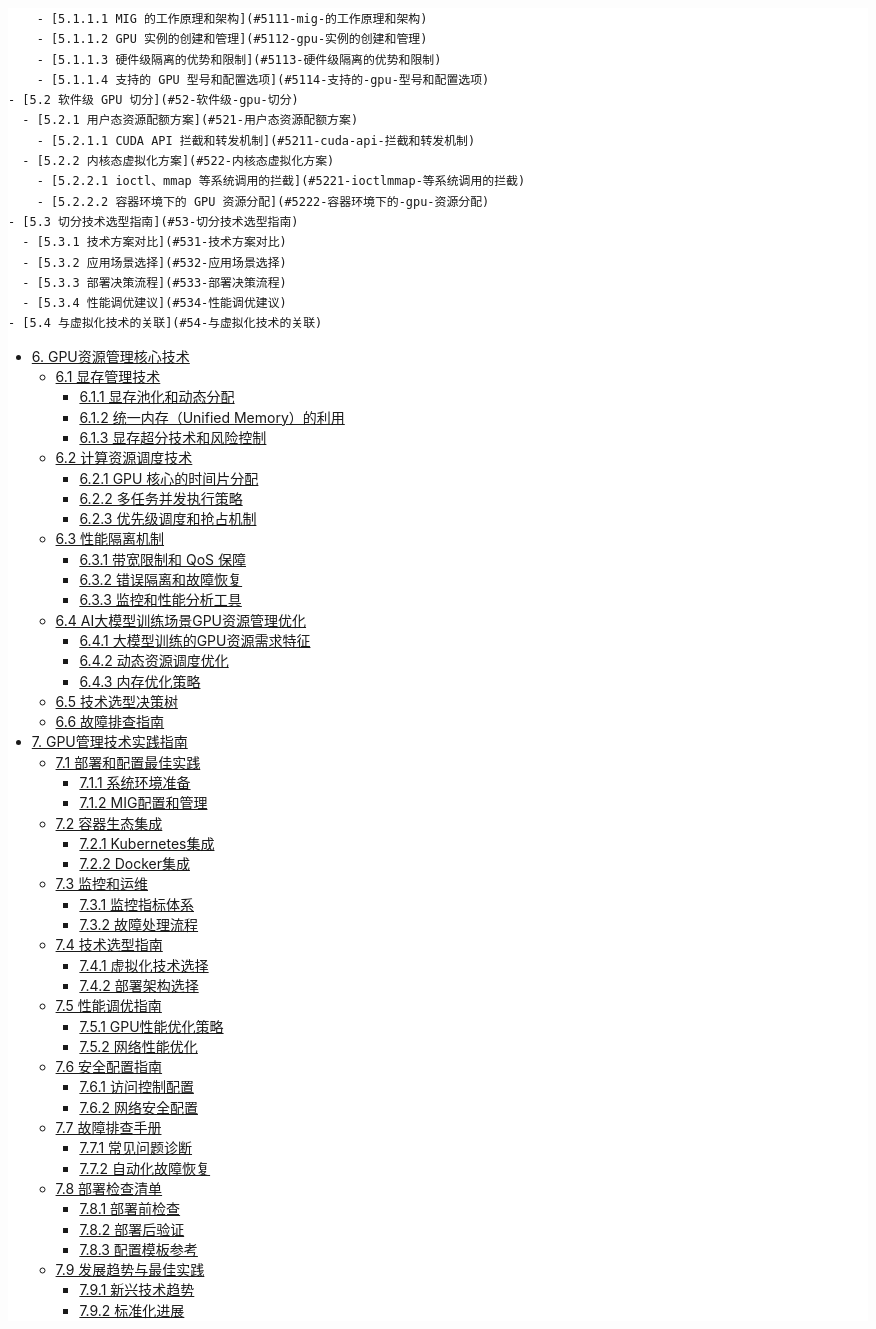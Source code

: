         - [5.1.1.1 MIG 的工作原理和架构](#5111-mig-的工作原理和架构)
        - [5.1.1.2 GPU 实例的创建和管理](#5112-gpu-实例的创建和管理)
        - [5.1.1.3 硬件级隔离的优势和限制](#5113-硬件级隔离的优势和限制)
        - [5.1.1.4 支持的 GPU 型号和配置选项](#5114-支持的-gpu-型号和配置选项)
    - [5.2 软件级 GPU 切分](#52-软件级-gpu-切分)
      - [5.2.1 用户态资源配额方案](#521-用户态资源配额方案)
        - [5.2.1.1 CUDA API 拦截和转发机制](#5211-cuda-api-拦截和转发机制)
      - [5.2.2 内核态虚拟化方案](#522-内核态虚拟化方案)
        - [5.2.2.1 ioctl、mmap 等系统调用的拦截](#5221-ioctlmmap-等系统调用的拦截)
        - [5.2.2.2 容器环境下的 GPU 资源分配](#5222-容器环境下的-gpu-资源分配)
    - [5.3 切分技术选型指南](#53-切分技术选型指南)
      - [5.3.1 技术方案对比](#531-技术方案对比)
      - [5.3.2 应用场景选择](#532-应用场景选择)
      - [5.3.3 部署决策流程](#533-部署决策流程)
      - [5.3.4 性能调优建议](#534-性能调优建议)
    - [5.4 与虚拟化技术的关联](#54-与虚拟化技术的关联)
  - [6. GPU资源管理核心技术](#6-gpu资源管理核心技术)
    - [6.1 显存管理技术](#61-显存管理技术)
      - [6.1.1 显存池化和动态分配](#611-显存池化和动态分配)
      - [6.1.2 统一内存（Unified Memory）的利用](#612-统一内存unified-memory的利用)
      - [6.1.3 显存超分技术和风险控制](#613-显存超分技术和风险控制)
    - [6.2 计算资源调度技术](#62-计算资源调度技术)
      - [6.2.1 GPU 核心的时间片分配](#621-gpu-核心的时间片分配)
      - [6.2.2 多任务并发执行策略](#622-多任务并发执行策略)
      - [6.2.3 优先级调度和抢占机制](#623-优先级调度和抢占机制)
    - [6.3 性能隔离机制](#63-性能隔离机制)
      - [6.3.1 带宽限制和 QoS 保障](#631-带宽限制和-qos-保障)
      - [6.3.2 错误隔离和故障恢复](#632-错误隔离和故障恢复)
      - [6.3.3 监控和性能分析工具](#633-监控和性能分析工具)
    - [6.4 AI大模型训练场景GPU资源管理优化](#64-ai大模型训练场景gpu资源管理优化)
      - [6.4.1 大模型训练的GPU资源需求特征](#641-大模型训练的gpu资源需求特征)
      - [6.4.2 动态资源调度优化](#642-动态资源调度优化)
      - [6.4.3 内存优化策略](#643-内存优化策略)
    - [6.5 技术选型决策树](#65-技术选型决策树)
    - [6.6 故障排查指南](#66-故障排查指南)
  - [7. GPU管理技术实践指南](#7-gpu管理技术实践指南)
    - [7.1 部署和配置最佳实践](#71-部署和配置最佳实践)
      - [7.1.1 系统环境准备](#711-系统环境准备)
      - [7.1.2 MIG配置和管理](#712-mig配置和管理)
    - [7.2 容器生态集成](#72-容器生态集成)
      - [7.2.1 Kubernetes集成](#721-kubernetes集成)
      - [7.2.2 Docker集成](#722-docker集成)
    - [7.3 监控和运维](#73-监控和运维)
      - [7.3.1 监控指标体系](#731-监控指标体系)
      - [7.3.2 故障处理流程](#732-故障处理流程)
    - [7.4 技术选型指南](#74-技术选型指南)
      - [7.4.1 虚拟化技术选择](#741-虚拟化技术选择)
      - [7.4.2 部署架构选择](#742-部署架构选择)
    - [7.5 性能调优指南](#75-性能调优指南)
      - [7.5.1 GPU性能优化策略](#751-gpu性能优化策略)
      - [7.5.2 网络性能优化](#752-网络性能优化)
    - [7.6 安全配置指南](#76-安全配置指南)
      - [7.6.1 访问控制配置](#761-访问控制配置)
      - [7.6.2 网络安全配置](#762-网络安全配置)
    - [7.7 故障排查手册](#77-故障排查手册)
      - [7.7.1 常见问题诊断](#771-常见问题诊断)
      - [7.7.2 自动化故障恢复](#772-自动化故障恢复)
    - [7.8 部署检查清单](#78-部署检查清单)
      - [7.8.1 部署前检查](#781-部署前检查)
      - [7.8.2 部署后验证](#782-部署后验证)
      - [7.8.3 配置模板参考](#783-配置模板参考)
    - [7.9 发展趋势与最佳实践](#79-发展趋势与最佳实践)
      - [7.9.1 新兴技术趋势](#791-新兴技术趋势)
      - [7.9.2 标准化进展](#792-标准化进展)